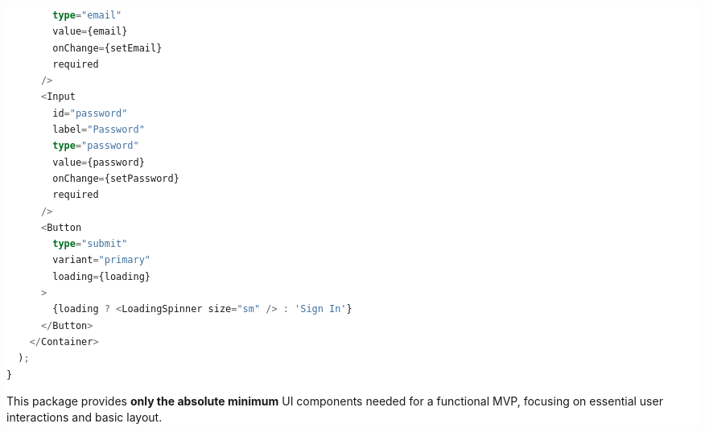 ```typescript
        type="email"
        value={email}
        onChange={setEmail}
        required
      />
      <Input
        id="password"
        label="Password"
        type="password"
        value={password}
        onChange={setPassword}
        required
      />
      <Button
        type="submit"
        variant="primary"
        loading={loading}
      >
        {loading ? <LoadingSpinner size="sm" /> : 'Sign In'}
      </Button>
    </Container>
  );
}
```

This package provides **only the absolute minimum** UI components needed for a functional MVP, focusing on essential user interactions and basic layout. 